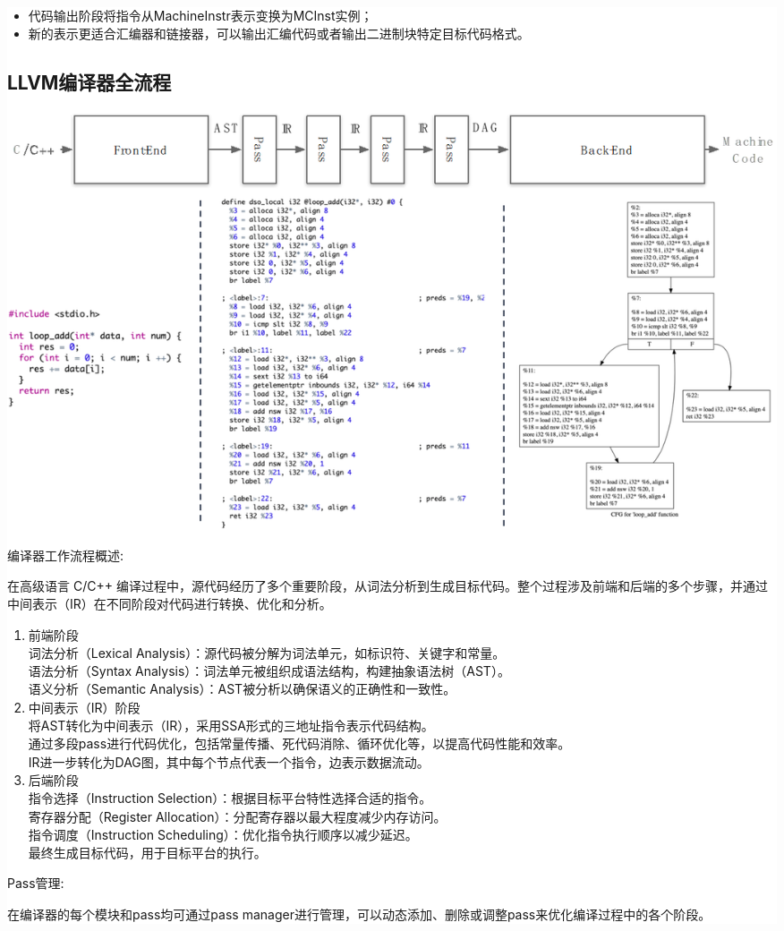 - 代码输出阶段将指令从MachineInstr表示变换为MCInst实例；
- 新的表示更适合汇编器和链接器，可以输出汇编代码或者输出二进制块特定目标代码格式。

## LLVM编译器全流程

![Pipeline](images/llvm_ir18.png)
![Pipeline](images/llvm_ir19.png)

编译器工作流程概述:

在高级语言 C/C++ 编译过程中，源代码经历了多个重要阶段，从词法分析到生成目标代码。整个过程涉及前端和后端的多个步骤，并通过中间表示（IR）在不同阶段对代码进行转换、优化和分析。

1. 前端阶段  
词法分析（Lexical Analysis）：源代码被分解为词法单元，如标识符、关键字和常量。  
语法分析（Syntax Analysis）：词法单元被组织成语法结构，构建抽象语法树（AST）。  
语义分析（Semantic Analysis）：AST被分析以确保语义的正确性和一致性。
2. 中间表示（IR）阶段  
将AST转化为中间表示（IR），采用SSA形式的三地址指令表示代码结构。  
通过多段pass进行代码优化，包括常量传播、死代码消除、循环优化等，以提高代码性能和效率。  
IR进一步转化为DAG图，其中每个节点代表一个指令，边表示数据流动。
3. 后端阶段  
指令选择（Instruction Selection）：根据目标平台特性选择合适的指令。  
寄存器分配（Register Allocation）：分配寄存器以最大程度减少内存访问。  
指令调度（Instruction Scheduling）：优化指令执行顺序以减少延迟。  
最终生成目标代码，用于目标平台的执行。

Pass管理:  

在编译器的每个模块和pass均可通过pass manager进行管理，可以动态添加、删除或调整pass来优化编译过程中的各个阶段。
